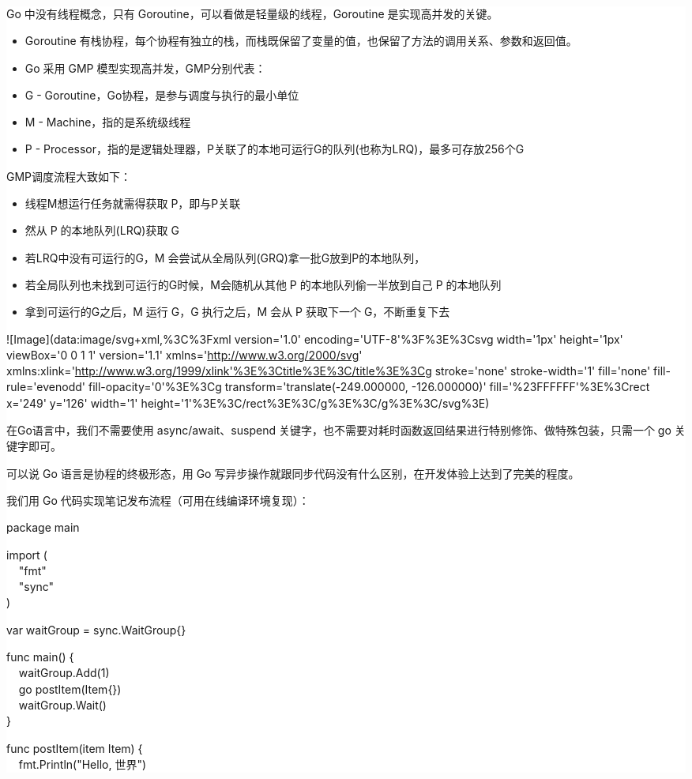   

Go 中没有线程概念，只有 Goroutine，可以看做是轻量级的线程，Goroutine 是实现高并发的关键。

  

- Goroutine 有栈协程，每个协程有独立的栈，而栈既保留了变量的值，也保留了方法的调用关系、参数和返回值。
    
- Go 采用 GMP 模型实现高并发，GMP分别代表：
    
- G - Goroutine，Go协程，是参与调度与执行的最小单位
    
- M - Machine，指的是系统级线程
    
- P - Processor，指的是逻辑处理器，P关联了的本地可运行G的队列(也称为LRQ)，最多可存放256个G
    

  

GMP调度流程大致如下：

  

- 线程M想运行任务就需得获取 P，即与P关联
    
- 然从 P 的本地队列(LRQ)获取 G
    
- 若LRQ中没有可运行的G，M 会尝试从全局队列(GRQ)拿一批G放到P的本地队列，
    
- 若全局队列也未找到可运行的G时候，M会随机从其他 P 的本地队列偷一半放到自己 P 的本地队列
    
- 拿到可运行的G之后，M 运行 G，G 执行之后，M 会从 P 获取下一个 G，不断重复下去
    

  

![Image](data:image/svg+xml,%3C%3Fxml version='1.0' encoding='UTF-8'%3F%3E%3Csvg width='1px' height='1px' viewBox='0 0 1 1' version='1.1' xmlns='http://www.w3.org/2000/svg' xmlns:xlink='http://www.w3.org/1999/xlink'%3E%3Ctitle%3E%3C/title%3E%3Cg stroke='none' stroke-width='1' fill='none' fill-rule='evenodd' fill-opacity='0'%3E%3Cg transform='translate(-249.000000, -126.000000)' fill='%23FFFFFF'%3E%3Crect x='249' y='126' width='1' height='1'%3E%3C/rect%3E%3C/g%3E%3C/g%3E%3C/svg%3E)

  

在Go语言中，我们不需要使用 async/await、suspend 关键字，也不需要对耗时函数返回结果进行特别修饰、做特殊包装，只需一个 go 关键字即可。

  

可以说 Go 语言是协程的终极形态，用 Go 写异步操作就跟同步代码没有什么区别，在开发体验上达到了完美的程度。

  

我们用 Go 代码实现笔记发布流程（可用在线编译环境复现）：

  

package main  
  
import (  
    "fmt"  
    "sync"  
)  
  
var waitGroup = sync.WaitGroup{}  
  
func main() {  
    waitGroup.Add(1)  
    go postItem(Item{})  
    waitGroup.Wait()  
}  
  
func postItem(item Item) {  
    fmt.Println("Hello, 世界")  
  